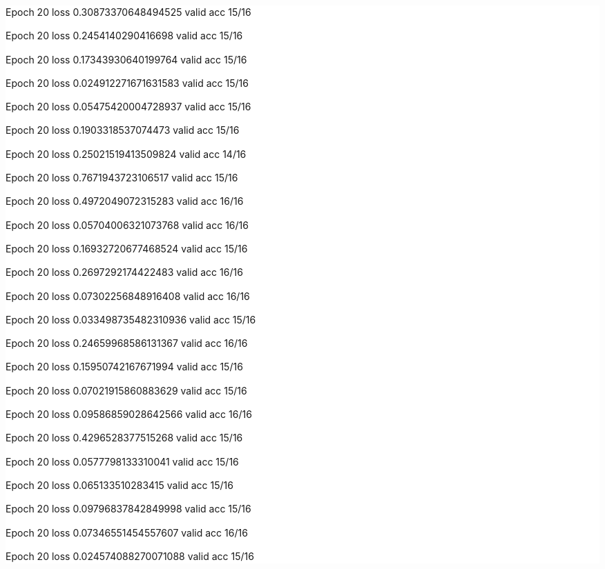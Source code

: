 Epoch 20 loss 0.30873370648494525 valid acc 15/16
 
Epoch 20 loss 0.2454140290416698 valid acc 15/16
 
Epoch 20 loss 0.17343930640199764 valid acc 15/16
 
Epoch 20 loss 0.024912271671631583 valid acc 15/16
 
Epoch 20 loss 0.05475420004728937 valid acc 15/16
 
Epoch 20 loss 0.1903318537074473 valid acc 15/16
 
Epoch 20 loss 0.25021519413509824 valid acc 14/16
 
Epoch 20 loss 0.7671943723106517 valid acc 15/16
 
Epoch 20 loss 0.4972049072315283 valid acc 16/16
 
Epoch 20 loss 0.05704006321073768 valid acc 16/16
 
Epoch 20 loss 0.16932720677468524 valid acc 15/16
 
Epoch 20 loss 0.2697292174422483 valid acc 16/16
 
Epoch 20 loss 0.07302256848916408 valid acc 16/16
 
Epoch 20 loss 0.033498735482310936 valid acc 15/16
 
Epoch 20 loss 0.24659968586131367 valid acc 16/16
 
Epoch 20 loss 0.15950742167671994 valid acc 15/16
 
Epoch 20 loss 0.07021915860883629 valid acc 15/16
 
Epoch 20 loss 0.09586859028642566 valid acc 16/16
 
Epoch 20 loss 0.4296528377515268 valid acc 15/16
 
Epoch 20 loss 0.0577798133310041 valid acc 15/16
 
Epoch 20 loss 0.065133510283415 valid acc 15/16
 
Epoch 20 loss 0.09796837842849998 valid acc 15/16
 
Epoch 20 loss 0.07346551454557607 valid acc 16/16
 
Epoch 20 loss 0.024574088270071088 valid acc 15/16
 
